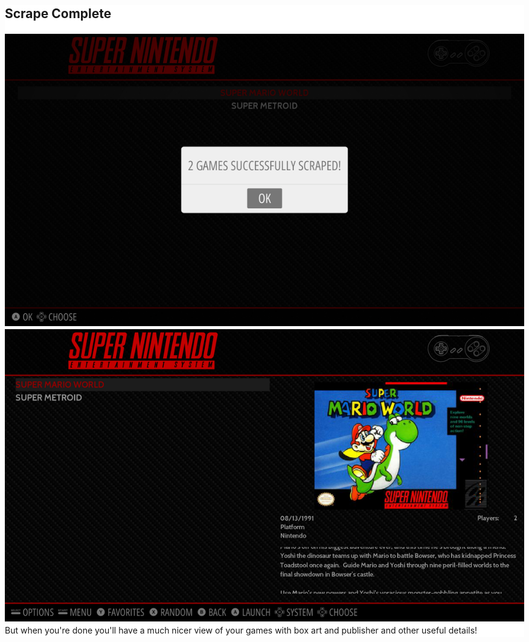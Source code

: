</section>

<section>
<h1>Scrape Complete</h1>
<img src="scraper-7.png">
</section>

<section>
<img src="scraper-8.png">
<aside class="notes">But when you're done you'll have a much nicer view
of your games with box art and publisher and other useful details!</aside>
</section>
